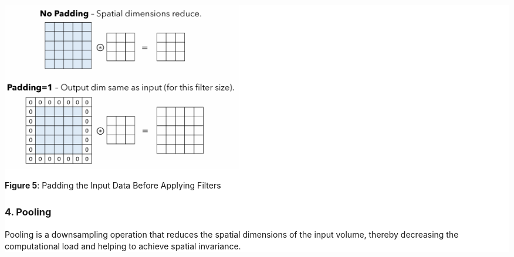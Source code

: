 <img src="https://github.com/kapshaul/DeepLearning/blob/master/CNN/img/Padding.png" width="400">

**Figure 5**: Padding the Input Data Before Applying Filters

</div>

### 4. Pooling

Pooling is a downsampling operation that reduces the spatial dimensions of the input volume, thereby decreasing the computational load and helping to achieve spatial invariance.

</div>

<div align="center">

